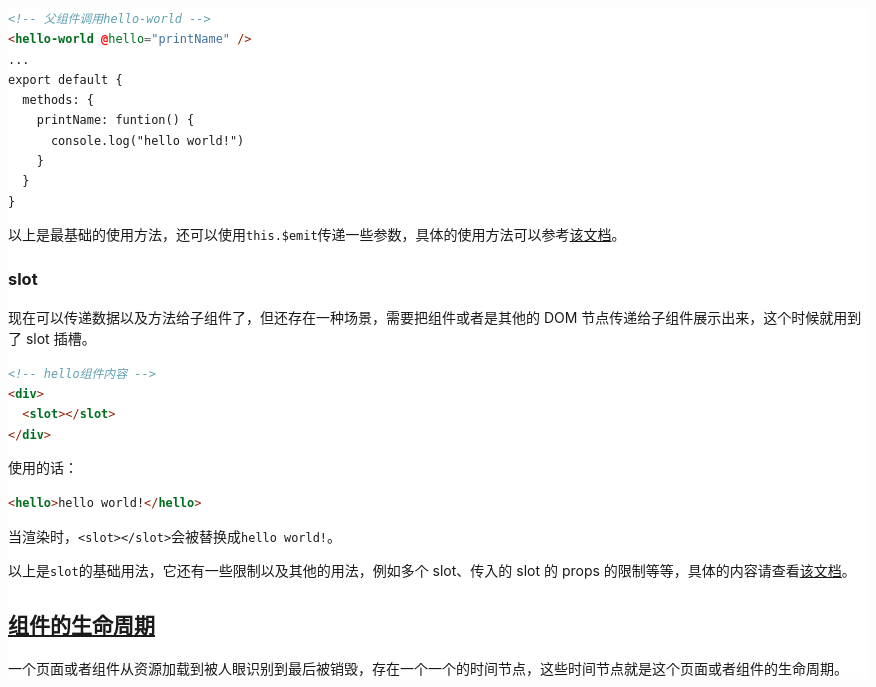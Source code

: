 ```html
<!-- 父组件调用hello-world -->
<hello-world @hello="printName" />
... 
export default { 
  methods: { 
    printName: funtion() { 
      console.log("hello world!") 
    } 
  } 
}
```

以上是最基础的使用方法，还可以使用`this.$emit`传递一些参数，具体的使用方法可以参考[该文档](https://v3.cn.vuejs.org/api/options-data.html#emits)。

### slot

现在可以传递数据以及方法给子组件了，但还存在一种场景，需要把组件或者是其他的 DOM 节点传递给子组件展示出来，这个时候就用到了 slot 插槽。

```html
<!-- hello组件内容 -->
<div>
  <slot></slot>
</div>
```

使用的话：

```html
<hello>hello world!</hello>
```

当渲染时，`<slot></slot>`会被替换成`hello world!`。

以上是`slot`的基础用法，它还有一些限制以及其他的用法，例如多个 slot、传入的 slot 的 props 的限制等等，具体的内容请查看[该文档](https://v3.cn.vuejs.org/guide/component-slots.html)。

## [组件的生命周期](https://v3.cn.vuejs.org/api/options-lifecycle-hooks.html)

一个页面或者组件从资源加载到被人眼识别到最后被销毁，存在一个一个的时间节点，这些时间节点就是这个页面或者组件的生命周期。
